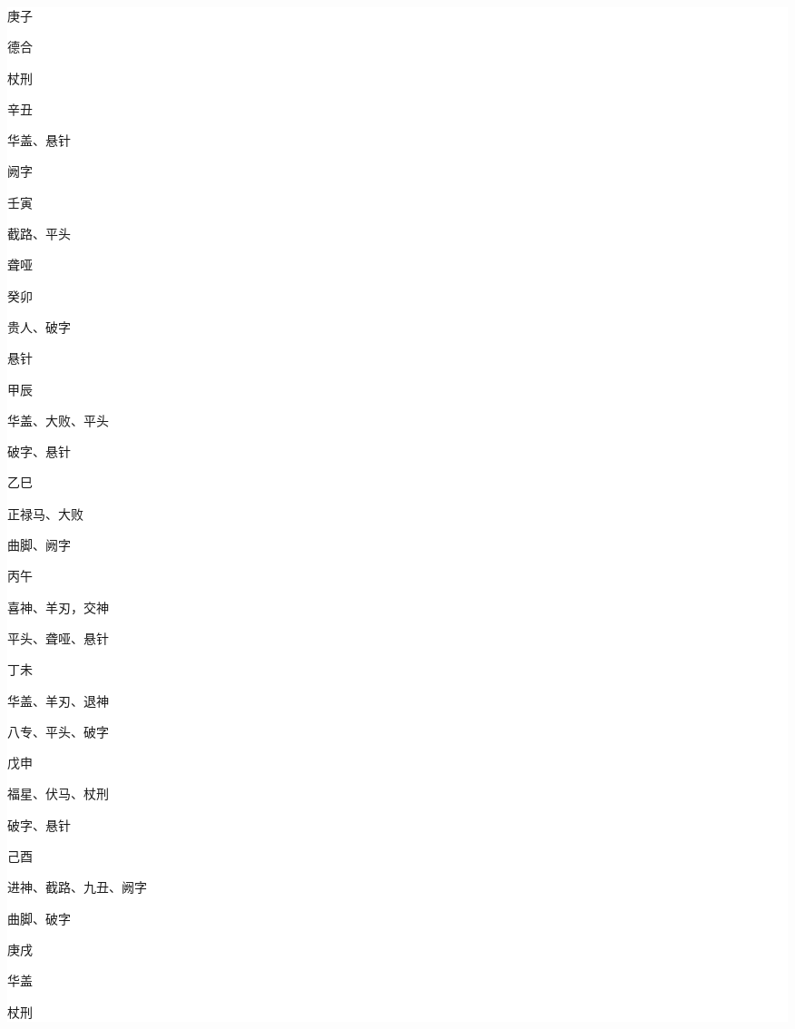 庚子

德合

杖刑

辛丑

华盖、悬针

阙字

壬寅

截路、平头

聋哑

癸卯

贵人、破字

悬针

甲辰

华盖、大败、平头

破字、悬针

乙巳

正禄马、大败

曲脚、阙字

丙午

喜神、羊刃，交神

平头、聋哑、悬针

丁未

华盖、羊刃、退神

八专、平头、破字

戊申

福星、伏马、杖刑

破字、悬针

己酉

进神、截路、九丑、阙字

曲脚、破字

庚戌

华盖

杖刑
